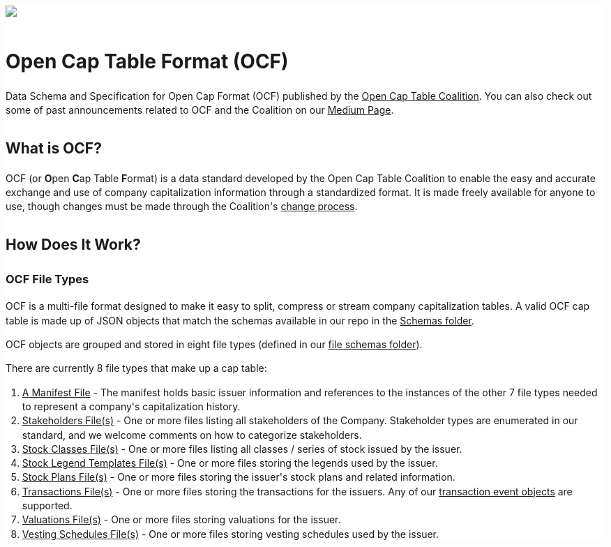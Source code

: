 ![](https://github.com/gunderson-dettmer/OCF-MD-Generator/blob/master/docs/images/OCF%20Logo.png)

# Open Cap Table Format (OCF)

Data Schema and Specification for Open Cap Format (OCF) published by the [Open Cap Table Coalition](https://opencaptablecoalition.com). You can also check out some of past announcements related to OCF and the Coalition on our [Medium Page](https://medium.com/@opencaptable).

## What is OCF?

OCF (or **O**pen **C**ap Table **F**ormat) is a data standard developed by the Open Cap Table Coalition to enable the
easy and accurate exchange and use of company capitalization information through a standardized format. It is made
freely available for anyone to use, though changes must be made through the Coalition's [change process](#developer-information).

## How Does It Work?

### OCF File Types

OCF is a multi-file format designed to make it easy to split, compress or stream company capitalization tables.
A valid OCF cap table is made up of JSON objects that match the schemas available in our repo in
the [Schemas folder](/schema).

OCF objects are grouped and stored in eight file types (defined in our [file schemas folder](https://github.com/JSv4/OCF-Docs-Test/tree/main/schema)).

There are currently 8 file types that make up a cap table:

1. [A Manifest File](/docs/schema/files/OCFManifestFile.md) - The manifest holds basic issuer information and
   references to the instances of the other 7 file types needed to represent a company's capitalization history.
2. [Stakeholders File(s)](/docs/schema/files/StakeholdersFile.md) - One or more files listing all stakeholders
   of the Company. Stakeholder types are enumerated in our standard, and we welcome comments on how to categorize
   stakeholders.
3. [Stock Classes File(s)](/docs/schema/files/StockClassesFile.md) - One or more files listing all classes /
   series of stock issued by the issuer.
4. [Stock Legend Templates File(s)](/docs/schema/files/StockLegendTemplatesFile.md) - One or more files storing the
   legends used by the issuer.
5. [Stock Plans File(s)](/docs/schema/files/StockPlansFile.md) - One or more files storing the issuer's stock plans
   and related information.
6. [Transactions File(s)](/docs/schema/files/TransactionsFile.md) - One or more files storing the transactions for
   the issuers. Any of our [transaction event objects](/schema/objects/transactions) are supported.
7. [Valuations File(s)](/docs/schema/files/ValuationsFile.md) - One or more files storing valuations for the issuer.
8. [Vesting Schedules File(s)](/docs/schema/files/VestingSchedulesFile.md) - One or more files storing vesting
   schedules used by the issuer.
